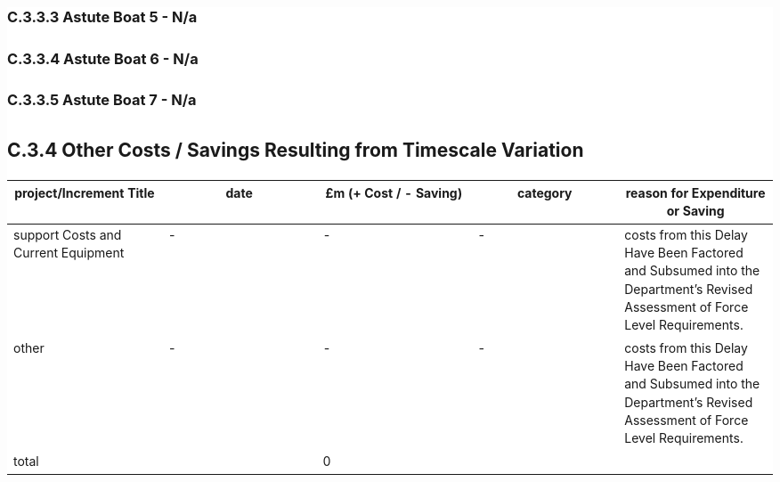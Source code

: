 ### C.3.3.3 Astute Boat 5 - N/a

### C.3.3.4 Astute Boat 6 - N/a

### C.3.3.5 Astute Boat 7 - N/a

## C.3.4 Other Costs / Savings Resulting from Timescale Variation

<table>
<colgroup>
<col Style="Width: 20%" />
<col Style="Width: 20%" />
<col Style="Width: 20%" />
<col Style="Width: 19%" />
<col Style="Width: 20%" />
</Colgroup>
<thead>
<tr>
<th>project/Increment Title</Th>
<th>date</Th>
<th>£m (+ Cost /
- Saving)</Th>
<th>category</Th>
<th>reason for Expenditure or Saving</Th>
</Tr>
</Thead>
<tbody>
<tr>
<td>support Costs and Current Equipment</Td>
<td>-</Td>
<td>-</Td>
<td>-</Td>
<td>costs from this Delay Have Been Factored and Subsumed into the Department’s Revised Assessment of Force Level Requirements.</Td>
</Tr>
<tr>
<td>other</Td>
<td>-</Td>
<td>-</Td>
<td>-</Td>
<td>costs from this Delay Have Been Factored and Subsumed into the Department’s Revised Assessment of Force Level Requirements.</Td>
</Tr>
<tr>
<td Colspan="2">total</Td>
<td>0</Td>
<td></Td>
<td></Td>
</Tr>
</Tbody>
</Table>

